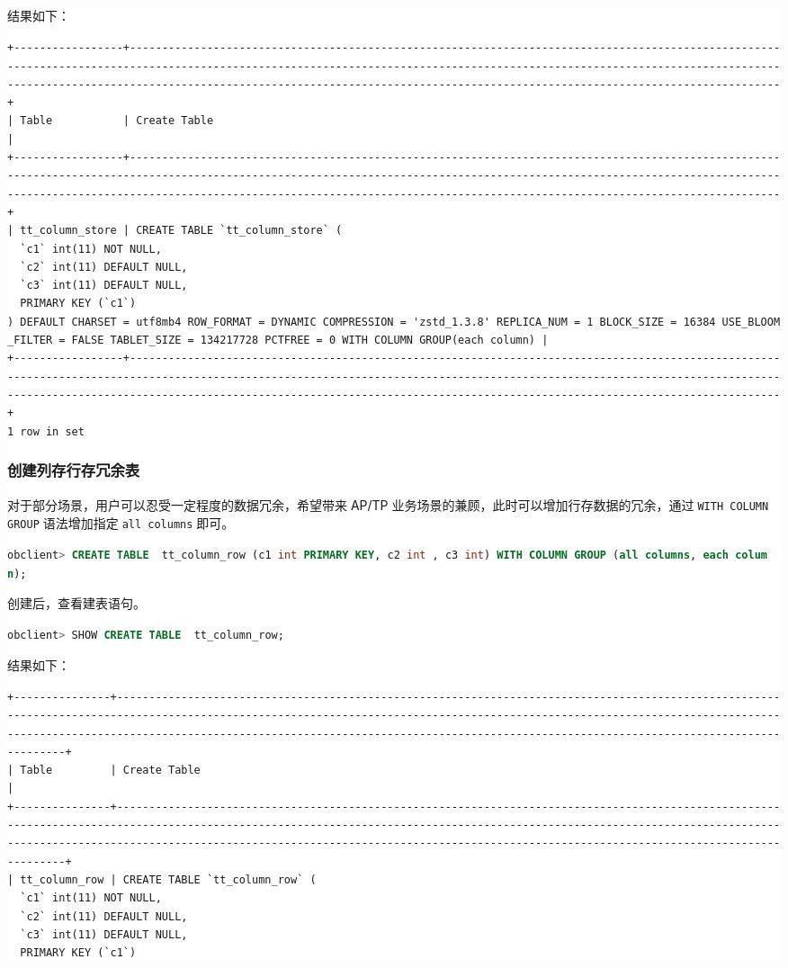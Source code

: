 结果如下：

```shell
+-----------------+-----------------------------------------------------------------------------------------------------------------------------------------------------------------------------------------------------------------------------------------------------------------------------------------------------------------------------------------------------+
| Table           | Create Table                                                                                                                                                                                                                                                                                                                                        |
+-----------------+-----------------------------------------------------------------------------------------------------------------------------------------------------------------------------------------------------------------------------------------------------------------------------------------------------------------------------------------------------+
| tt_column_store | CREATE TABLE `tt_column_store` (
  `c1` int(11) NOT NULL,
  `c2` int(11) DEFAULT NULL,
  `c3` int(11) DEFAULT NULL,
  PRIMARY KEY (`c1`)
) DEFAULT CHARSET = utf8mb4 ROW_FORMAT = DYNAMIC COMPRESSION = 'zstd_1.3.8' REPLICA_NUM = 1 BLOCK_SIZE = 16384 USE_BLOOM_FILTER = FALSE TABLET_SIZE = 134217728 PCTFREE = 0 WITH COLUMN GROUP(each column) |
+-----------------+-----------------------------------------------------------------------------------------------------------------------------------------------------------------------------------------------------------------------------------------------------------------------------------------------------------------------------------------------------+
1 row in set
```

### 创建列存行存冗余表

对于部分场景，用户可以忍受一定程度的数据冗余，希望带来 AP/TP 业务场景的兼顾，此时可以增加行存数据的冗余，通过 `WITH COLUMN GROUP` 语法增加指定 `all columns` 即可。

```sql
obclient> CREATE TABLE  tt_column_row (c1 int PRIMARY KEY, c2 int , c3 int) WITH COLUMN GROUP (all columns, each column);
```

创建后，查看建表语句。

```sql
obclient> SHOW CREATE TABLE  tt_column_row;
```

结果如下：

```shell
+---------------+----------------------------------------------------------------------------------------------------------------------------------------------------------------------------------------------------------------------------------------------------------------------------------------------------------------------------------------------------------------+
| Table         | Create Table                                                                                                                                                                                                                                                                                                                                                   |
+---------------+----------------------------------------------------------------------------------------------------------------------------------------------------------------------------------------------------------------------------------------------------------------------------------------------------------------------------------------------------------------+
| tt_column_row | CREATE TABLE `tt_column_row` (
  `c1` int(11) NOT NULL,
  `c2` int(11) DEFAULT NULL,
  `c3` int(11) DEFAULT NULL,
  PRIMARY KEY (`c1`)
```